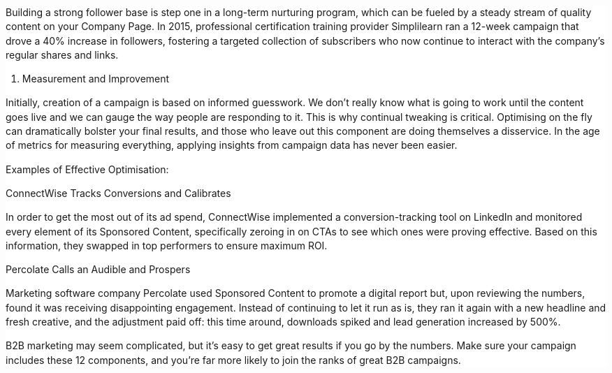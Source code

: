 Building a strong follower base is step one in a long-term nurturing program, which can be fueled by a steady stream of quality content on your Company Page. In 2015, professional certification training provider Simplilearn ran a 12-week campaign that drove a 40% increase in followers, fostering a targeted collection of subscribers who now continue to interact with the company’s regular shares and links.

1. Measurement and Improvement

Initially, creation of a campaign is based on informed guesswork. We don’t really know what is going to work until the content goes live and we can gauge the way people are responding to it. This is why continual tweaking is critical. Optimising on the fly can dramatically bolster your final results, and those who leave out this component are doing themselves a disservice. In the age of metrics for measuring everything, applying insights from campaign data has never been easier.

Examples of Effective Optimisation:

ConnectWise Tracks Conversions and Calibrates

In order to get the most out of its ad spend, ConnectWise implemented a conversion-tracking tool on LinkedIn and monitored every element of its Sponsored Content, specifically zeroing in on CTAs to see which ones were proving effective. Based on this information, they swapped in top performers to ensure maximum ROI.

Percolate Calls an Audible and Prospers

Marketing software company Percolate used Sponsored Content to promote a digital report but, upon reviewing the numbers, found it was receiving disappointing engagement. Instead of continuing to let it run as is, they ran it again with a new headline and fresh creative, and the adjustment paid off: this time around, downloads spiked and lead generation increased by 500%.

B2B marketing may seem complicated, but it’s easy to get great results if you go by the numbers. Make sure your campaign includes these 12 components, and you’re far more likely to join the ranks of great B2B campaigns.